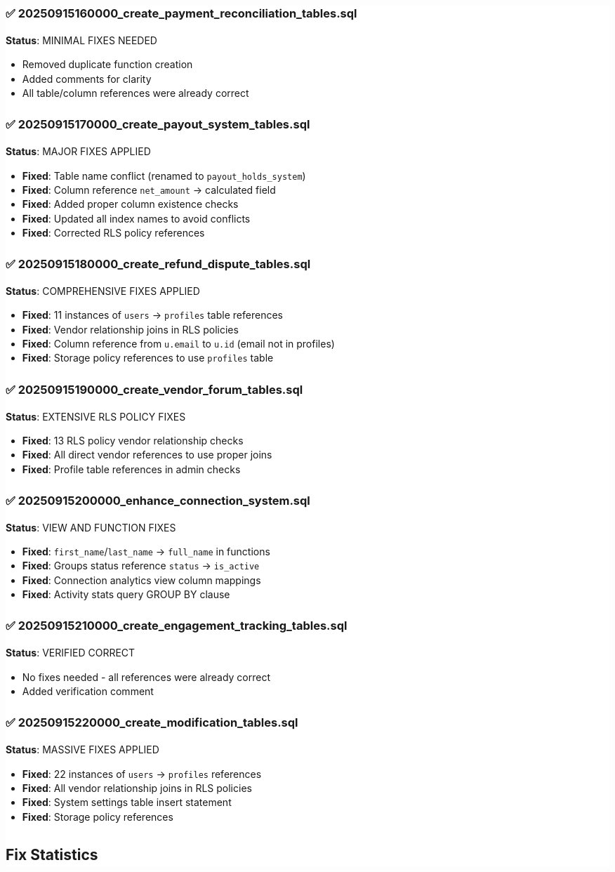 ### ✅ 20250915160000_create_payment_reconciliation_tables.sql
**Status**: MINIMAL FIXES NEEDED
- Removed duplicate function creation
- Added comments for clarity
- All table/column references were already correct

### ✅ 20250915170000_create_payout_system_tables.sql
**Status**: MAJOR FIXES APPLIED
- **Fixed**: Table name conflict (renamed to `payout_holds_system`)
- **Fixed**: Column reference `net_amount` → calculated field
- **Fixed**: Added proper column existence checks
- **Fixed**: Updated all index names to avoid conflicts
- **Fixed**: Corrected RLS policy references

### ✅ 20250915180000_create_refund_dispute_tables.sql
**Status**: COMPREHENSIVE FIXES APPLIED
- **Fixed**: 11 instances of `users` → `profiles` table references
- **Fixed**: Vendor relationship joins in RLS policies
- **Fixed**: Column reference from `u.email` to `u.id` (email not in profiles)
- **Fixed**: Storage policy references to use `profiles` table

### ✅ 20250915190000_create_vendor_forum_tables.sql
**Status**: EXTENSIVE RLS POLICY FIXES
- **Fixed**: 13 RLS policy vendor relationship checks
- **Fixed**: All direct vendor references to use proper joins
- **Fixed**: Profile table references in admin checks

### ✅ 20250915200000_enhance_connection_system.sql
**Status**: VIEW AND FUNCTION FIXES
- **Fixed**: `first_name`/`last_name` → `full_name` in functions
- **Fixed**: Groups status reference `status` → `is_active`
- **Fixed**: Connection analytics view column mappings
- **Fixed**: Activity stats query GROUP BY clause

### ✅ 20250915210000_create_engagement_tracking_tables.sql
**Status**: VERIFIED CORRECT
- No fixes needed - all references were already correct
- Added verification comment

### ✅ 20250915220000_create_modification_tables.sql
**Status**: MASSIVE FIXES APPLIED
- **Fixed**: 22 instances of `users` → `profiles` references
- **Fixed**: All vendor relationship joins in RLS policies
- **Fixed**: System settings table insert statement
- **Fixed**: Storage policy references

## Fix Statistics
